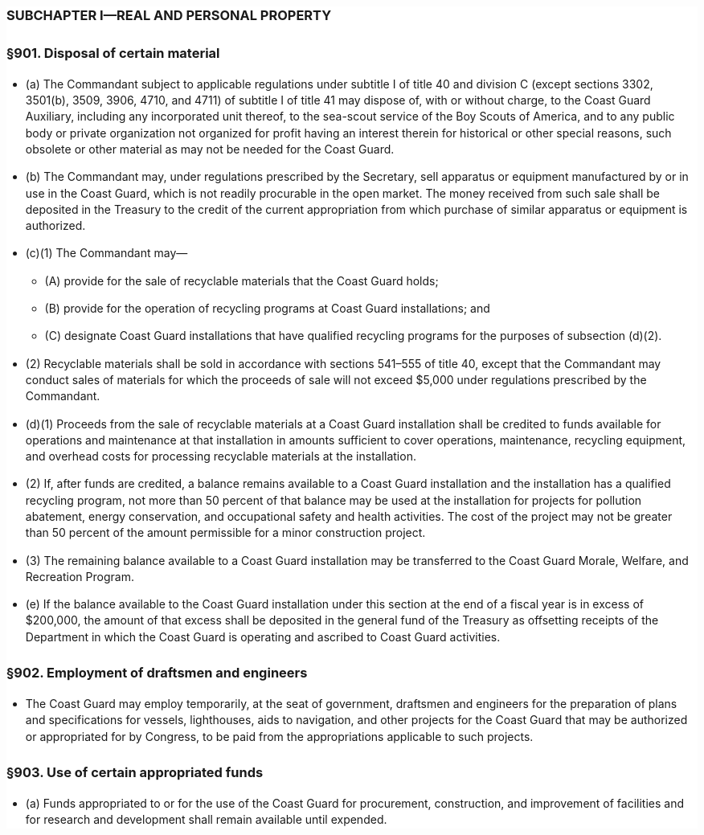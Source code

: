 ### SUBCHAPTER I—REAL AND PERSONAL PROPERTY

### §901. Disposal of certain material
* (a) The Commandant subject to applicable regulations under subtitle I of title 40 and division C (except sections 3302, 3501(b), 3509, 3906, 4710, and 4711) of subtitle I of title 41 may dispose of, with or without charge, to the Coast Guard Auxiliary, including any incorporated unit thereof, to the sea-scout service of the Boy Scouts of America, and to any public body or private organization not organized for profit having an interest therein for historical or other special reasons, such obsolete or other material as may not be needed for the Coast Guard.

* (b) The Commandant may, under regulations prescribed by the Secretary, sell apparatus or equipment manufactured by or in use in the Coast Guard, which is not readily procurable in the open market. The money received from such sale shall be deposited in the Treasury to the credit of the current appropriation from which purchase of similar apparatus or equipment is authorized.

* (c)(1) The Commandant may—

  * (A) provide for the sale of recyclable materials that the Coast Guard holds;

  * (B) provide for the operation of recycling programs at Coast Guard installations; and

  * (C) designate Coast Guard installations that have qualified recycling programs for the purposes of subsection (d)(2).


* (2) Recyclable materials shall be sold in accordance with sections 541–555 of title 40, except that the Commandant may conduct sales of materials for which the proceeds of sale will not exceed $5,000 under regulations prescribed by the Commandant.

* (d)(1) Proceeds from the sale of recyclable materials at a Coast Guard installation shall be credited to funds available for operations and maintenance at that installation in amounts sufficient to cover operations, maintenance, recycling equipment, and overhead costs for processing recyclable materials at the installation.

* (2) If, after funds are credited, a balance remains available to a Coast Guard installation and the installation has a qualified recycling program, not more than 50 percent of that balance may be used at the installation for projects for pollution abatement, energy conservation, and occupational safety and health activities. The cost of the project may not be greater than 50 percent of the amount permissible for a minor construction project.

* (3) The remaining balance available to a Coast Guard installation may be transferred to the Coast Guard Morale, Welfare, and Recreation Program.

* (e) If the balance available to the Coast Guard installation under this section at the end of a fiscal year is in excess of $200,000, the amount of that excess shall be deposited in the general fund of the Treasury as offsetting receipts of the Department in which the Coast Guard is operating and ascribed to Coast Guard activities.

### §902. Employment of draftsmen and engineers
* The Coast Guard may employ temporarily, at the seat of government, draftsmen and engineers for the preparation of plans and specifications for vessels, lighthouses, aids to navigation, and other projects for the Coast Guard that may be authorized or appropriated for by Congress, to be paid from the appropriations applicable to such projects.

### §903. Use of certain appropriated funds
* (a) Funds appropriated to or for the use of the Coast Guard for procurement, construction, and improvement of facilities and for research and development shall remain available until expended.
